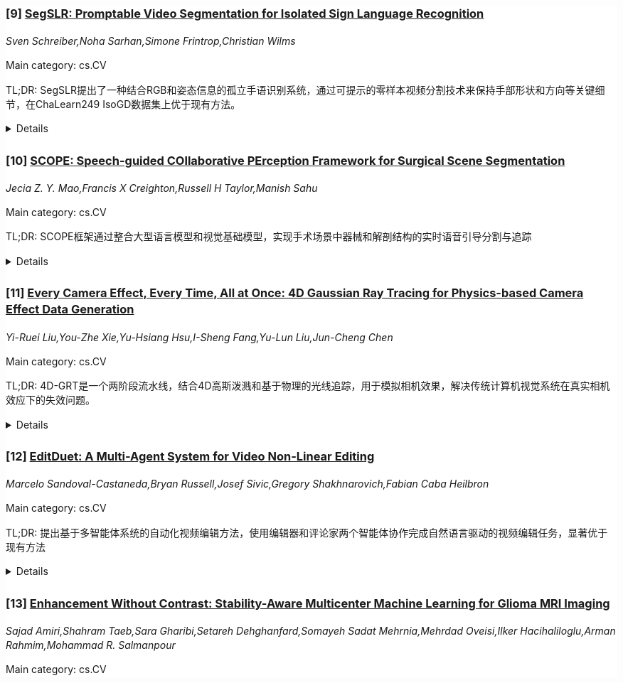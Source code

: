 ### [9] [SegSLR: Promptable Video Segmentation for Isolated Sign Language Recognition](https://arxiv.org/abs/2509.10710)
*Sven Schreiber,Noha Sarhan,Simone Frintrop,Christian Wilms*

Main category: cs.CV

TL;DR: SegSLR提出了一种结合RGB和姿态信息的孤立手语识别系统，通过可提示的零样本视频分割技术来保持手部形状和方向等关键细节，在ChaLearn249 IsoGD数据集上优于现有方法。


<details><summary>Details</summary></details>


### [10] [SCOPE: Speech-guided COllaborative PErception Framework for Surgical Scene Segmentation](https://arxiv.org/abs/2509.10748)
*Jecia Z. Y. Mao,Francis X Creighton,Russell H Taylor,Manish Sahu*

Main category: cs.CV

TL;DR: SCOPE框架通过整合大型语言模型和视觉基础模型，实现手术场景中器械和解剖结构的实时语音引导分割与追踪


<details><summary>Details</summary></details>


### [11] [Every Camera Effect, Every Time, All at Once: 4D Gaussian Ray Tracing for Physics-based Camera Effect Data Generation](https://arxiv.org/abs/2509.10759)
*Yi-Ruei Liu,You-Zhe Xie,Yu-Hsiang Hsu,I-Sheng Fang,Yu-Lun Liu,Jun-Cheng Chen*

Main category: cs.CV

TL;DR: 4D-GRT是一个两阶段流水线，结合4D高斯泼溅和基于物理的光线追踪，用于模拟相机效果，解决传统计算机视觉系统在真实相机效应下的失效问题。


<details><summary>Details</summary></details>


### [12] [EditDuet: A Multi-Agent System for Video Non-Linear Editing](https://arxiv.org/abs/2509.10761)
*Marcelo Sandoval-Castaneda,Bryan Russell,Josef Sivic,Gregory Shakhnarovich,Fabian Caba Heilbron*

Main category: cs.CV

TL;DR: 提出基于多智能体系统的自动化视频编辑方法，使用编辑器和评论家两个智能体协作完成自然语言驱动的视频编辑任务，显著优于现有方法


<details><summary>Details</summary></details>


### [13] [Enhancement Without Contrast: Stability-Aware Multicenter Machine Learning for Glioma MRI Imaging](https://arxiv.org/abs/2509.10767)
*Sajad Amiri,Shahram Taeb,Sara Gharibi,Setareh Dehghanfard,Somayeh Sadat Mehrnia,Mehrdad Oveisi,Ilker Hacihaliloglu,Arman Rahmim,Mohammad R. Salmanpour*

Main category: cs.CV
